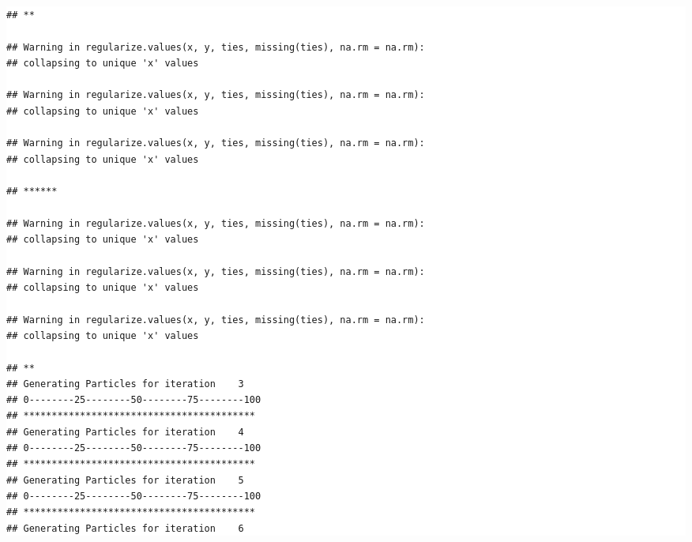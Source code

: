     ## **

    ## Warning in regularize.values(x, y, ties, missing(ties), na.rm = na.rm):
    ## collapsing to unique 'x' values

    ## Warning in regularize.values(x, y, ties, missing(ties), na.rm = na.rm):
    ## collapsing to unique 'x' values

    ## Warning in regularize.values(x, y, ties, missing(ties), na.rm = na.rm):
    ## collapsing to unique 'x' values

    ## ******

    ## Warning in regularize.values(x, y, ties, missing(ties), na.rm = na.rm):
    ## collapsing to unique 'x' values

    ## Warning in regularize.values(x, y, ties, missing(ties), na.rm = na.rm):
    ## collapsing to unique 'x' values

    ## Warning in regularize.values(x, y, ties, missing(ties), na.rm = na.rm):
    ## collapsing to unique 'x' values

    ## **
    ## Generating Particles for iteration    3 
    ## 0--------25--------50--------75--------100
    ## *****************************************
    ## Generating Particles for iteration    4 
    ## 0--------25--------50--------75--------100
    ## *****************************************
    ## Generating Particles for iteration    5 
    ## 0--------25--------50--------75--------100
    ## *****************************************
    ## Generating Particles for iteration    6 